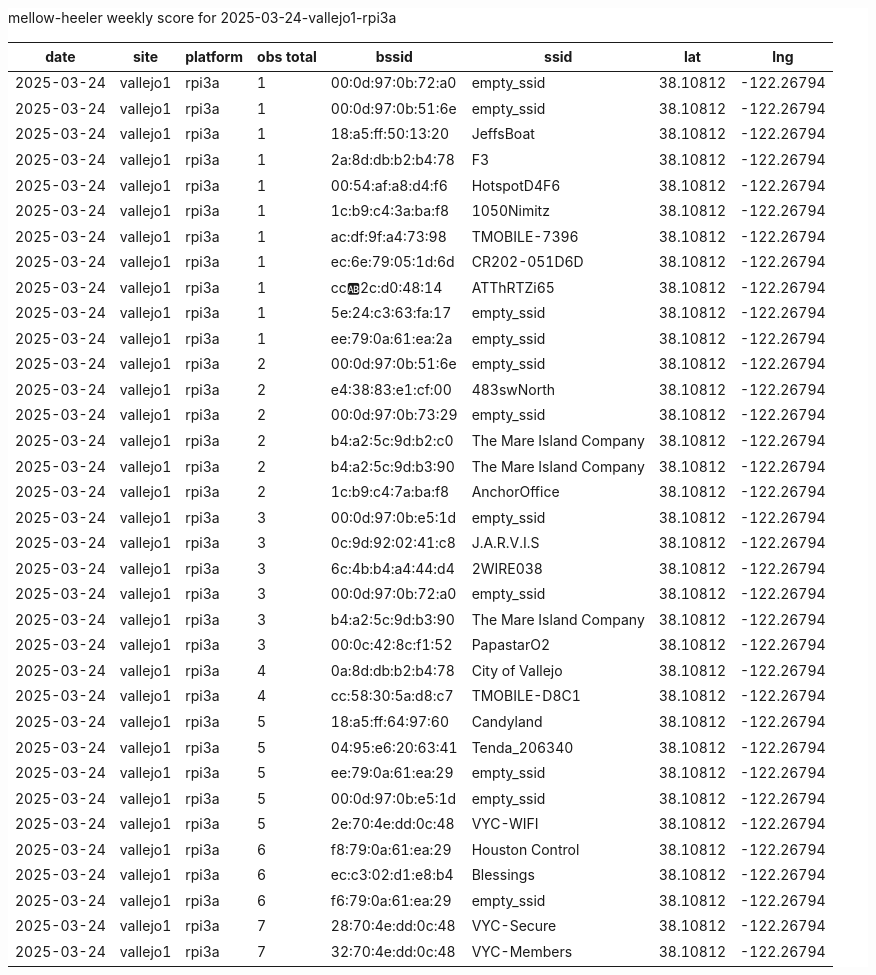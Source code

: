 mellow-heeler weekly score for 2025-03-24-vallejo1-rpi3a

|date|site|platform|obs total|bssid|ssid|lat|lng|
|--|--|--|--|--|--|--|--|
|2025-03-24|vallejo1|rpi3a|1|00:0d:97:0b:72:a0|empty_ssid|38.10812|-122.26794|
|2025-03-24|vallejo1|rpi3a|1|00:0d:97:0b:51:6e|empty_ssid|38.10812|-122.26794|
|2025-03-24|vallejo1|rpi3a|1|18:a5:ff:50:13:20|JeffsBoat|38.10812|-122.26794|
|2025-03-24|vallejo1|rpi3a|1|2a:8d:db:b2:b4:78|F3|38.10812|-122.26794|
|2025-03-24|vallejo1|rpi3a|1|00:54:af:a8:d4:f6|HotspotD4F6|38.10812|-122.26794|
|2025-03-24|vallejo1|rpi3a|1|1c:b9:c4:3a:ba:f8|1050Nimitz|38.10812|-122.26794|
|2025-03-24|vallejo1|rpi3a|1|ac:df:9f:a4:73:98|TMOBILE-7396|38.10812|-122.26794|
|2025-03-24|vallejo1|rpi3a|1|ec:6e:79:05:1d:6d|CR202-051D6D|38.10812|-122.26794|
|2025-03-24|vallejo1|rpi3a|1|cc:ab:2c:d0:48:14|ATThRTZi65|38.10812|-122.26794|
|2025-03-24|vallejo1|rpi3a|1|5e:24:c3:63:fa:17|empty_ssid|38.10812|-122.26794|
|2025-03-24|vallejo1|rpi3a|1|ee:79:0a:61:ea:2a|empty_ssid|38.10812|-122.26794|
|2025-03-24|vallejo1|rpi3a|2|00:0d:97:0b:51:6e|empty_ssid|38.10812|-122.26794|
|2025-03-24|vallejo1|rpi3a|2|e4:38:83:e1:cf:00|483swNorth|38.10812|-122.26794|
|2025-03-24|vallejo1|rpi3a|2|00:0d:97:0b:73:29|empty_ssid|38.10812|-122.26794|
|2025-03-24|vallejo1|rpi3a|2|b4:a2:5c:9d:b2:c0|The Mare Island Company|38.10812|-122.26794|
|2025-03-24|vallejo1|rpi3a|2|b4:a2:5c:9d:b3:90|The Mare Island Company|38.10812|-122.26794|
|2025-03-24|vallejo1|rpi3a|2|1c:b9:c4:7a:ba:f8|AnchorOffice|38.10812|-122.26794|
|2025-03-24|vallejo1|rpi3a|3|00:0d:97:0b:e5:1d|empty_ssid|38.10812|-122.26794|
|2025-03-24|vallejo1|rpi3a|3|0c:9d:92:02:41:c8|J.A.R.V.I.S|38.10812|-122.26794|
|2025-03-24|vallejo1|rpi3a|3|6c:4b:b4:a4:44:d4|2WIRE038|38.10812|-122.26794|
|2025-03-24|vallejo1|rpi3a|3|00:0d:97:0b:72:a0|empty_ssid|38.10812|-122.26794|
|2025-03-24|vallejo1|rpi3a|3|b4:a2:5c:9d:b3:90|The Mare Island Company|38.10812|-122.26794|
|2025-03-24|vallejo1|rpi3a|3|00:0c:42:8c:f1:52|PapastarO2|38.10812|-122.26794|
|2025-03-24|vallejo1|rpi3a|4|0a:8d:db:b2:b4:78|City of Vallejo|38.10812|-122.26794|
|2025-03-24|vallejo1|rpi3a|4|cc:58:30:5a:d8:c7|TMOBILE-D8C1|38.10812|-122.26794|
|2025-03-24|vallejo1|rpi3a|5|18:a5:ff:64:97:60|Candyland|38.10812|-122.26794|
|2025-03-24|vallejo1|rpi3a|5|04:95:e6:20:63:41|Tenda_206340|38.10812|-122.26794|
|2025-03-24|vallejo1|rpi3a|5|ee:79:0a:61:ea:29|empty_ssid|38.10812|-122.26794|
|2025-03-24|vallejo1|rpi3a|5|00:0d:97:0b:e5:1d|empty_ssid|38.10812|-122.26794|
|2025-03-24|vallejo1|rpi3a|5|2e:70:4e:dd:0c:48|VYC-WIFI|38.10812|-122.26794|
|2025-03-24|vallejo1|rpi3a|6|f8:79:0a:61:ea:29|Houston  Control|38.10812|-122.26794|
|2025-03-24|vallejo1|rpi3a|6|ec:c3:02:d1:e8:b4|Blessings|38.10812|-122.26794|
|2025-03-24|vallejo1|rpi3a|6|f6:79:0a:61:ea:29|empty_ssid|38.10812|-122.26794|
|2025-03-24|vallejo1|rpi3a|7|28:70:4e:dd:0c:48|VYC-Secure|38.10812|-122.26794|
|2025-03-24|vallejo1|rpi3a|7|32:70:4e:dd:0c:48|VYC-Members|38.10812|-122.26794|